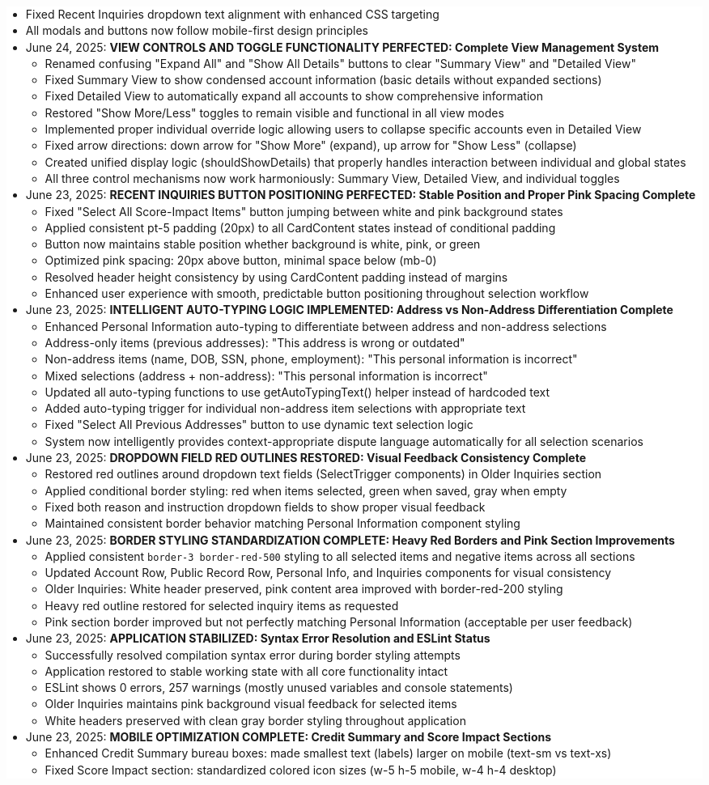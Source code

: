   - Fixed Recent Inquiries dropdown text alignment with enhanced CSS targeting
  - All modals and buttons now follow mobile-first design principles
- June 24, 2025: **VIEW CONTROLS AND TOGGLE FUNCTIONALITY PERFECTED: Complete View Management System**
  - Renamed confusing "Expand All" and "Show All Details" buttons to clear "Summary View" and "Detailed View"
  - Fixed Summary View to show condensed account information (basic details without expanded sections)
  - Fixed Detailed View to automatically expand all accounts to show comprehensive information
  - Restored "Show More/Less" toggles to remain visible and functional in all view modes
  - Implemented proper individual override logic allowing users to collapse specific accounts even in Detailed View
  - Fixed arrow directions: down arrow for "Show More" (expand), up arrow for "Show Less" (collapse)
  - Created unified display logic (shouldShowDetails) that properly handles interaction between individual and global states
  - All three control mechanisms now work harmoniously: Summary View, Detailed View, and individual toggles
- June 23, 2025: **RECENT INQUIRIES BUTTON POSITIONING PERFECTED: Stable Position and Proper Pink Spacing Complete**
  - Fixed "Select All Score-Impact Items" button jumping between white and pink background states
  - Applied consistent pt-5 padding (20px) to all CardContent states instead of conditional padding
  - Button now maintains stable position whether background is white, pink, or green
  - Optimized pink spacing: 20px above button, minimal space below (mb-0)
  - Resolved header height consistency by using CardContent padding instead of margins
  - Enhanced user experience with smooth, predictable button positioning throughout selection workflow
- June 23, 2025: **INTELLIGENT AUTO-TYPING LOGIC IMPLEMENTED: Address vs Non-Address Differentiation Complete**
  - Enhanced Personal Information auto-typing to differentiate between address and non-address selections
  - Address-only items (previous addresses): "This address is wrong or outdated"
  - Non-address items (name, DOB, SSN, phone, employment): "This personal information is incorrect"
  - Mixed selections (address + non-address): "This personal information is incorrect"
  - Updated all auto-typing functions to use getAutoTypingText() helper instead of hardcoded text
  - Added auto-typing trigger for individual non-address item selections with appropriate text
  - Fixed "Select All Previous Addresses" button to use dynamic text selection logic
  - System now intelligently provides context-appropriate dispute language automatically for all selection scenarios
- June 23, 2025: **DROPDOWN FIELD RED OUTLINES RESTORED: Visual Feedback Consistency Complete**
  - Restored red outlines around dropdown text fields (SelectTrigger components) in Older Inquiries section
  - Applied conditional border styling: red when items selected, green when saved, gray when empty
  - Fixed both reason and instruction dropdown fields to show proper visual feedback
  - Maintained consistent border behavior matching Personal Information component styling
- June 23, 2025: **BORDER STYLING STANDARDIZATION COMPLETE: Heavy Red Borders and Pink Section Improvements**
  - Applied consistent `border-3 border-red-500` styling to all selected items and negative items across all sections
  - Updated Account Row, Public Record Row, Personal Info, and Inquiries components for visual consistency
  - Older Inquiries: White header preserved, pink content area improved with border-red-200 styling
  - Heavy red outline restored for selected inquiry items as requested
  - Pink section border improved but not perfectly matching Personal Information (acceptable per user feedback)
- June 23, 2025: **APPLICATION STABILIZED: Syntax Error Resolution and ESLint Status**
  - Successfully resolved compilation syntax error during border styling attempts
  - Application restored to stable working state with all core functionality intact
  - ESLint shows 0 errors, 257 warnings (mostly unused variables and console statements)
  - Older Inquiries maintains pink background visual feedback for selected items
  - White headers preserved with clean gray border styling throughout application
- June 23, 2025: **MOBILE OPTIMIZATION COMPLETE: Credit Summary and Score Impact Sections**
  - Enhanced Credit Summary bureau boxes: made smallest text (labels) larger on mobile (text-sm vs text-xs)
  - Fixed Score Impact section: standardized colored icon sizes (w-5 h-5 mobile, w-4 h-4 desktop)